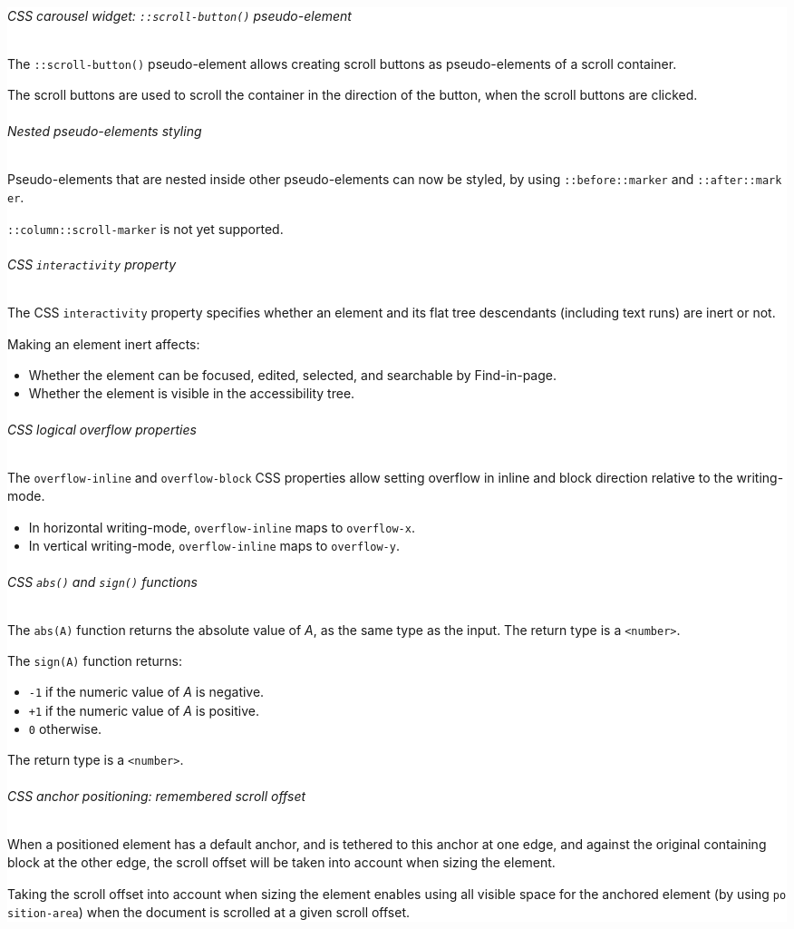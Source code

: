 
###### CSS carousel widget: `::scroll-button()` pseudo-element

The `::scroll-button()` pseudo-element allows creating scroll buttons as pseudo-elements of a scroll container.

The scroll buttons are used to scroll the container in the direction of the button, when the scroll buttons are clicked.



###### Nested pseudo-elements styling

Pseudo-elements that are nested inside other pseudo-elements can now be styled, by using `::before::marker` and `::after::marker`.

`::column::scroll-marker` is not yet supported.



###### CSS `interactivity` property

The CSS `interactivity` property specifies whether an element and its flat tree descendants (including text runs) are inert or not.

Making an element inert affects:
* Whether the element can be focused, edited, selected, and searchable by Find-in-page.
* Whether the element is visible in the accessibility tree.



###### CSS logical overflow properties

The `overflow-inline` and `overflow-block` CSS properties allow setting overflow in inline and block direction relative to the writing-mode.

* In horizontal writing-mode, `overflow-inline` maps to `overflow-x`.
* In vertical writing-mode, `overflow-inline` maps to `overflow-y`.



###### CSS `abs()` and `sign()` functions

The `abs(A)` function returns the absolute value of _A_, as the same type as the input.  The return type is a `<number>`.

The `sign(A)` function returns:
* `-1` if the numeric value of _A_ is negative.
* `+1` if the numeric value of _A_ is positive.
* `0` otherwise.

The return type is a `<number>`.



###### CSS anchor positioning: remembered scroll offset

When a positioned element has a default anchor, and is tethered to this anchor at one edge, and against the original containing block at the other edge, the scroll offset will be taken into account when sizing the element.

Taking the scroll offset into account when sizing the element enables using all visible space for the anchored element (by using `position-area`) when the document is scrolled at a given scroll offset.
